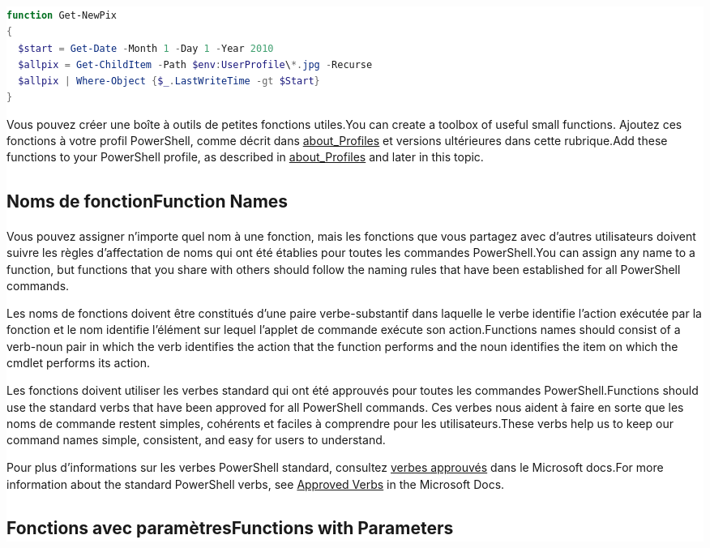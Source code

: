 ```powershell
function Get-NewPix
{
  $start = Get-Date -Month 1 -Day 1 -Year 2010
  $allpix = Get-ChildItem -Path $env:UserProfile\*.jpg -Recurse
  $allpix | Where-Object {$_.LastWriteTime -gt $Start}
}
```

<span data-ttu-id="81e4d-143">Vous pouvez créer une boîte à outils de petites fonctions utiles.</span><span class="sxs-lookup"><span data-stu-id="81e4d-143">You can create a toolbox of useful small functions.</span></span> <span data-ttu-id="81e4d-144">Ajoutez ces fonctions à votre profil PowerShell, comme décrit dans [about_Profiles](about_Profiles.md) et versions ultérieures dans cette rubrique.</span><span class="sxs-lookup"><span data-stu-id="81e4d-144">Add these functions to your PowerShell profile, as described in [about_Profiles](about_Profiles.md) and later in this topic.</span></span>

## <a name="function-names"></a><span data-ttu-id="81e4d-145">Noms de fonction</span><span class="sxs-lookup"><span data-stu-id="81e4d-145">Function Names</span></span>

<span data-ttu-id="81e4d-146">Vous pouvez assigner n’importe quel nom à une fonction, mais les fonctions que vous partagez avec d’autres utilisateurs doivent suivre les règles d’affectation de noms qui ont été établies pour toutes les commandes PowerShell.</span><span class="sxs-lookup"><span data-stu-id="81e4d-146">You can assign any name to a function, but functions that you share with others should follow the naming rules that have been established for all PowerShell commands.</span></span>

<span data-ttu-id="81e4d-147">Les noms de fonctions doivent être constitués d’une paire verbe-substantif dans laquelle le verbe identifie l’action exécutée par la fonction et le nom identifie l’élément sur lequel l’applet de commande exécute son action.</span><span class="sxs-lookup"><span data-stu-id="81e4d-147">Functions names should consist of a verb-noun pair in which the verb identifies the action that the function performs and the noun identifies the item on which the cmdlet performs its action.</span></span>

<span data-ttu-id="81e4d-148">Les fonctions doivent utiliser les verbes standard qui ont été approuvés pour toutes les commandes PowerShell.</span><span class="sxs-lookup"><span data-stu-id="81e4d-148">Functions should use the standard verbs that have been approved for all PowerShell commands.</span></span> <span data-ttu-id="81e4d-149">Ces verbes nous aident à faire en sorte que les noms de commande restent simples, cohérents et faciles à comprendre pour les utilisateurs.</span><span class="sxs-lookup"><span data-stu-id="81e4d-149">These verbs help us to keep our command names simple, consistent, and easy for users to understand.</span></span>

<span data-ttu-id="81e4d-150">Pour plus d’informations sur les verbes PowerShell standard, consultez [verbes approuvés](/powershell/scripting/developer/cmdlet/approved-verbs-for-windows-powershell-commands) dans le Microsoft docs.</span><span class="sxs-lookup"><span data-stu-id="81e4d-150">For more information about the standard PowerShell verbs, see [Approved Verbs](/powershell/scripting/developer/cmdlet/approved-verbs-for-windows-powershell-commands) in the Microsoft Docs.</span></span>

## <a name="functions-with-parameters"></a><span data-ttu-id="81e4d-151">Fonctions avec paramètres</span><span class="sxs-lookup"><span data-stu-id="81e4d-151">Functions with Parameters</span></span>
